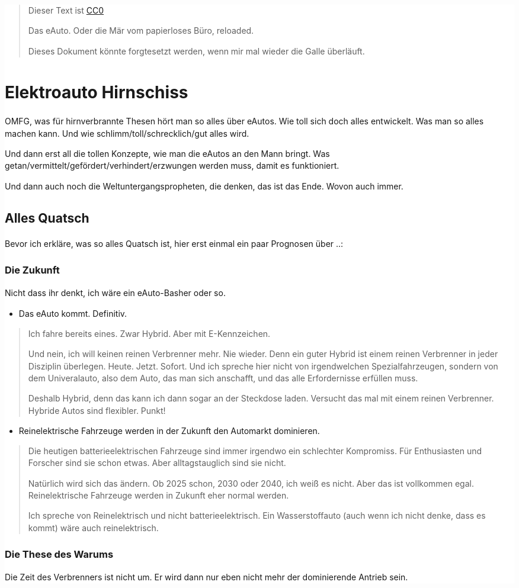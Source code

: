 > Dieser Text ist [CC0](https://creativecommons.org/publicdomain/zero/1.0/)
>
> Das eAuto.  Oder die Mär vom papierloses Büro, reloaded.
>
> Dieses Dokument könnte forgtesetzt werden, wenn mir mal wieder die Galle überläuft.

# Elektroauto Hirnschiss

OMFG, was für hirnverbrannte Thesen hört man so alles über eAutos.
Wie toll sich doch alles entwickelt.  Was man so alles machen kann.
Und wie schlimm/toll/schrecklich/gut alles wird.

Und dann erst all die tollen Konzepte, wie man die eAutos an den Mann bringt.
Was getan/vermittelt/gefördert/verhindert/erzwungen werden muss, damit es funktioniert.

Und dann auch noch die Weltuntergangspropheten, die denken, das ist das Ende.
Wovon auch immer.

## Alles Quatsch

Bevor ich erkläre, was so alles Quatsch ist, hier erst einmal ein paar Prognosen über ..:

### Die Zukunft

Nicht dass ihr denkt, ich wäre ein eAuto-Basher oder so.

- Das eAuto kommt.  Definitiv.

> Ich fahre bereits eines.  Zwar Hybrid.  Aber mit E-Kennzeichen.
>
> Und nein, ich will keinen reinen Verbrenner mehr.  Nie wieder.
> Denn ein guter Hybrid ist einem reinen Verbrenner in jeder Disziplin überlegen.
> Heute.  Jetzt.  Sofort.  Und ich spreche hier nicht von irgendwelchen Spezialfahrzeugen,
> sondern von dem Univeralauto, also dem Auto, das man sich anschafft,
> und das alle Erfordernisse erfüllen muss.
>
> Deshalb Hybrid, denn das kann ich dann sogar an der Steckdose laden.
> Versucht das mal mit einem reinen Verbrenner.  Hybride Autos sind flexibler.  Punkt!

- Reinelektrische Fahrzeuge werden in der Zukunft den Automarkt dominieren.

> Die heutigen batterieelektrischen Fahrzeuge sind immer irgendwo ein schlechter Kompromiss.
> Für Enthusiasten und Forscher sind sie schon etwas.  Aber alltagstauglich sind sie nicht.
>
> Natürlich wird sich das ändern.  Ob 2025 schon, 2030 oder 2040, ich weiß es nicht.
> Aber das ist vollkommen egal.  Reinelektrische Fahrzeuge werden in Zukunft eher normal werden.
>
> Ich spreche von Reinelektrisch und nicht batterieelektrisch.
> Ein Wasserstoffauto (auch wenn ich nicht denke, dass es kommt) wäre auch reinelektrisch.

### Die These des Warums

Die Zeit des Verbrenners ist nicht um.  Er wird dann nur eben nicht mehr der dominierende Antrieb sein.
